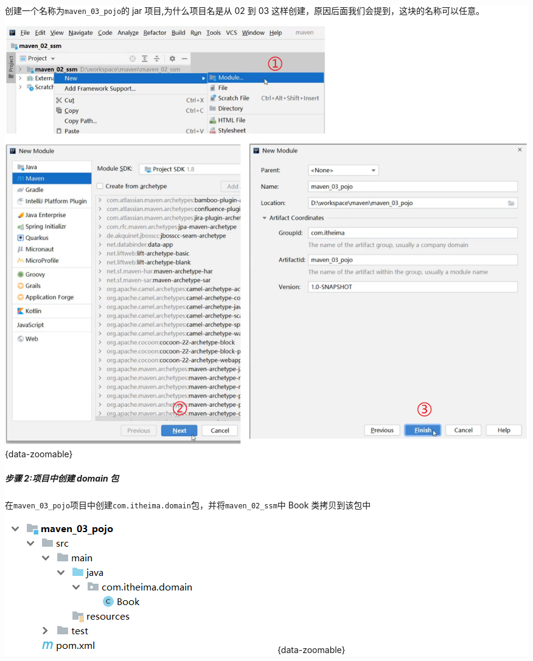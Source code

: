 创建一个名称为`maven_03_pojo`的 jar 项目,为什么项目名是从 02 到 03 这样创建，原因后面我们会提到，这块的名称可以任意。

![1630771178137](assets/1630771178137.png){data-zoomable}

##### 步骤 2:项目中创建 domain 包

在`maven_03_pojo`项目中创建`com.itheima.domain`包，并将`maven_02_ssm`中 Book 类拷贝到该包中

![1630771371487](assets/1630771371487.png){data-zoomable}
